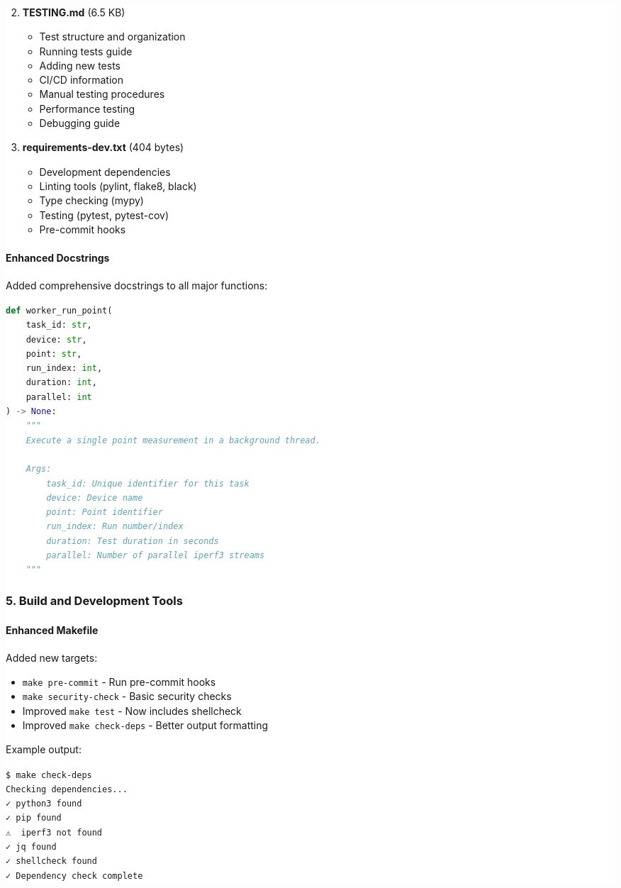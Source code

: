 2. **TESTING.md** (6.5 KB)
   - Test structure and organization
   - Running tests guide
   - Adding new tests
   - CI/CD information
   - Manual testing procedures
   - Performance testing
   - Debugging guide

3. **requirements-dev.txt** (404 bytes)
   - Development dependencies
   - Linting tools (pylint, flake8, black)
   - Type checking (mypy)
   - Testing (pytest, pytest-cov)
   - Pre-commit hooks

#### Enhanced Docstrings
Added comprehensive docstrings to all major functions:
```python
def worker_run_point(
    task_id: str,
    device: str,
    point: str,
    run_index: int,
    duration: int,
    parallel: int
) -> None:
    """
    Execute a single point measurement in a background thread.

    Args:
        task_id: Unique identifier for this task
        device: Device name
        point: Point identifier
        run_index: Run number/index
        duration: Test duration in seconds
        parallel: Number of parallel iperf3 streams
    """
```

### 5. Build and Development Tools

#### Enhanced Makefile
Added new targets:
- `make pre-commit` - Run pre-commit hooks
- `make security-check` - Basic security checks
- Improved `make test` - Now includes shellcheck
- Improved `make check-deps` - Better output formatting

Example output:
```
$ make check-deps
Checking dependencies...
✓ python3 found
✓ pip found
⚠️  iperf3 not found
✓ jq found
✓ shellcheck found
✓ Dependency check complete
```

